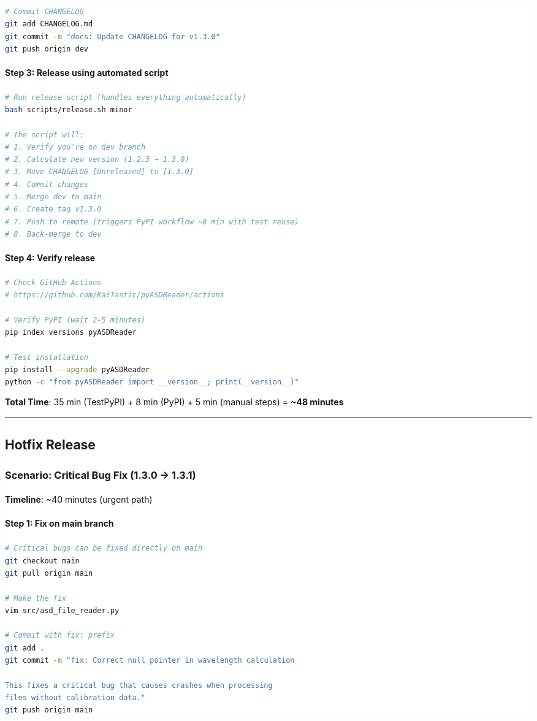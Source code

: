 ```bash
# Commit CHANGELOG
git add CHANGELOG.md
git commit -m "docs: Update CHANGELOG for v1.3.0"
git push origin dev
```

#### Step 3: Release using automated script

```bash
# Run release script (handles everything automatically)
bash scripts/release.sh minor

# The script will:
# 1. Verify you're on dev branch
# 2. Calculate new version (1.2.3 → 1.3.0)
# 3. Move CHANGELOG [Unreleased] to [1.3.0]
# 4. Commit changes
# 5. Merge dev to main
# 6. Create tag v1.3.0
# 7. Push to remote (triggers PyPI workflow ~8 min with test reuse)
# 8. Back-merge to dev
```

#### Step 4: Verify release

```bash
# Check GitHub Actions
# https://github.com/KaiTastic/pyASDReader/actions

# Verify PyPI (wait 2-5 minutes)
pip index versions pyASDReader

# Test installation
pip install --upgrade pyASDReader
python -c "from pyASDReader import __version__; print(__version__)"
```

**Total Time**: 35 min (TestPyPI) + 8 min (PyPI) + 5 min (manual steps) = **~48 minutes**

---

## Hotfix Release

### Scenario: Critical Bug Fix (1.3.0 → 1.3.1)

**Timeline**: ~40 minutes (urgent path)

#### Step 1: Fix on main branch

```bash
# Critical bugs can be fixed directly on main
git checkout main
git pull origin main

# Make the fix
vim src/asd_file_reader.py

# Commit with fix: prefix
git add .
git commit -m "fix: Correct null pointer in wavelength calculation

This fixes a critical bug that causes crashes when processing
files without calibration data."
git push origin main
```
